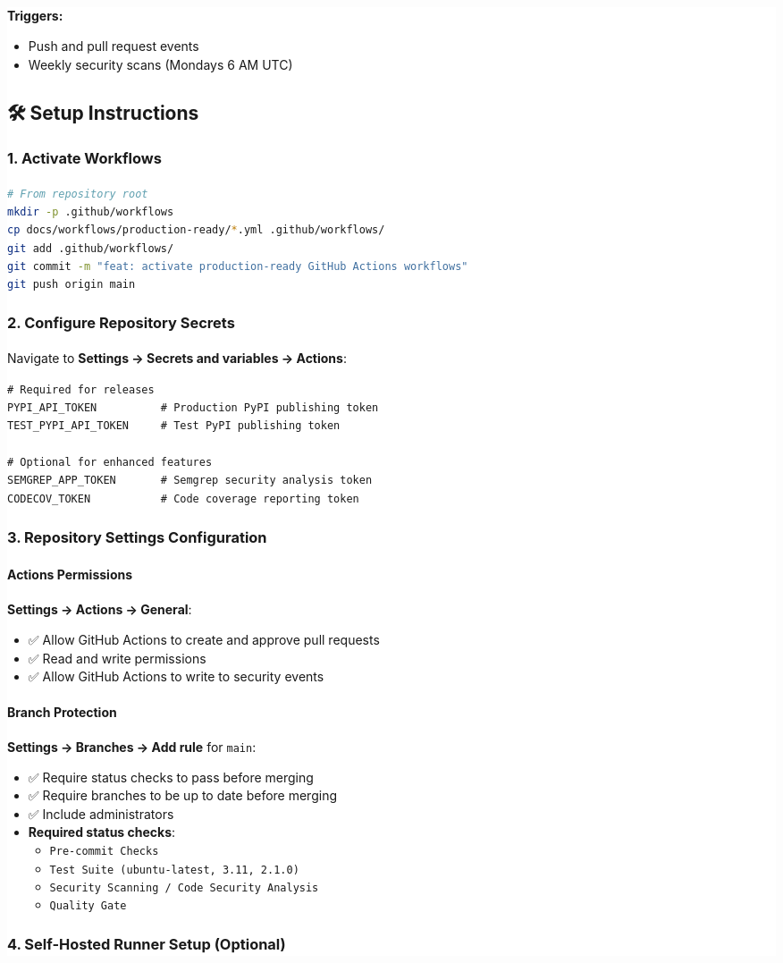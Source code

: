 **Triggers:**
- Push and pull request events
- Weekly security scans (Mondays 6 AM UTC)

## 🛠️ Setup Instructions

### 1. Activate Workflows

```bash
# From repository root
mkdir -p .github/workflows
cp docs/workflows/production-ready/*.yml .github/workflows/
git add .github/workflows/
git commit -m "feat: activate production-ready GitHub Actions workflows"
git push origin main
```

### 2. Configure Repository Secrets

Navigate to **Settings → Secrets and variables → Actions**:

```
# Required for releases
PYPI_API_TOKEN          # Production PyPI publishing token
TEST_PYPI_API_TOKEN     # Test PyPI publishing token

# Optional for enhanced features
SEMGREP_APP_TOKEN       # Semgrep security analysis token
CODECOV_TOKEN           # Code coverage reporting token
```

### 3. Repository Settings Configuration

#### Actions Permissions
**Settings → Actions → General**:
- ✅ Allow GitHub Actions to create and approve pull requests
- ✅ Read and write permissions
- ✅ Allow GitHub Actions to write to security events

#### Branch Protection
**Settings → Branches → Add rule** for `main`:
- ✅ Require status checks to pass before merging
- ✅ Require branches to be up to date before merging
- ✅ Include administrators
- **Required status checks**:
  - `Pre-commit Checks`
  - `Test Suite (ubuntu-latest, 3.11, 2.1.0)`
  - `Security Scanning / Code Security Analysis`
  - `Quality Gate`

### 4. Self-Hosted Runner Setup (Optional)
